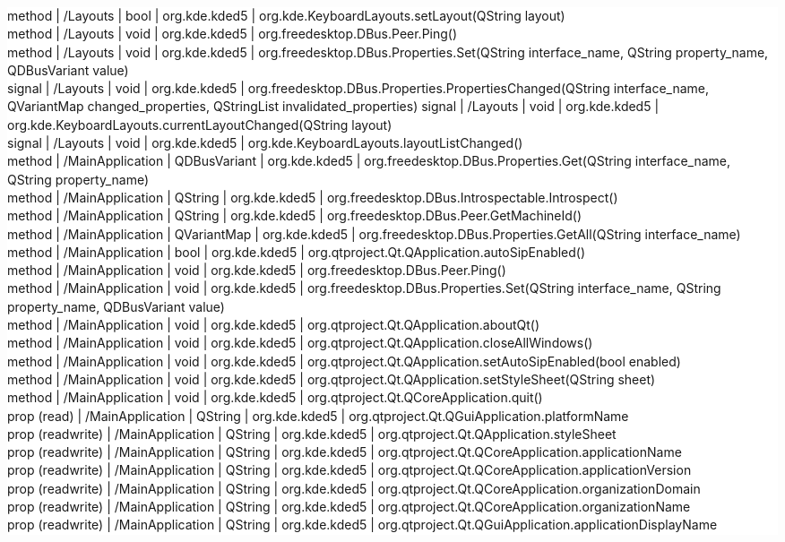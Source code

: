 method           | /Layouts                             | bool         | org.kde.kded5 | org.kde.KeyboardLayouts.setLayout(QString layout)                                                                                            
method           | /Layouts                             | void         | org.kde.kded5 | org.freedesktop.DBus.Peer.Ping()                                                                                                             
method           | /Layouts                             | void         | org.kde.kded5 | org.freedesktop.DBus.Properties.Set(QString interface_name, QString property_name, QDBusVariant value)                                       
signal           | /Layouts                             | void         | org.kde.kded5 | org.freedesktop.DBus.Properties.PropertiesChanged(QString interface_name, QVariantMap changed_properties, QStringList invalidated_properties)
signal           | /Layouts                             | void         | org.kde.kded5 | org.kde.KeyboardLayouts.currentLayoutChanged(QString layout)                                                                                 
signal           | /Layouts                             | void         | org.kde.kded5 | org.kde.KeyboardLayouts.layoutListChanged()                                                                                                  
method           | /MainApplication                     | QDBusVariant | org.kde.kded5 | org.freedesktop.DBus.Properties.Get(QString interface_name, QString property_name)                                                           
method           | /MainApplication                     | QString      | org.kde.kded5 | org.freedesktop.DBus.Introspectable.Introspect()                                                                                             
method           | /MainApplication                     | QString      | org.kde.kded5 | org.freedesktop.DBus.Peer.GetMachineId()                                                                                                     
method           | /MainApplication                     | QVariantMap  | org.kde.kded5 | org.freedesktop.DBus.Properties.GetAll(QString interface_name)                                                                               
method           | /MainApplication                     | bool         | org.kde.kded5 | org.qtproject.Qt.QApplication.autoSipEnabled()                                                                                               
method           | /MainApplication                     | void         | org.kde.kded5 | org.freedesktop.DBus.Peer.Ping()                                                                                                             
method           | /MainApplication                     | void         | org.kde.kded5 | org.freedesktop.DBus.Properties.Set(QString interface_name, QString property_name, QDBusVariant value)                                       
method           | /MainApplication                     | void         | org.kde.kded5 | org.qtproject.Qt.QApplication.aboutQt()                                                                                                      
method           | /MainApplication                     | void         | org.kde.kded5 | org.qtproject.Qt.QApplication.closeAllWindows()                                                                                              
method           | /MainApplication                     | void         | org.kde.kded5 | org.qtproject.Qt.QApplication.setAutoSipEnabled(bool enabled)                                                                                
method           | /MainApplication                     | void         | org.kde.kded5 | org.qtproject.Qt.QApplication.setStyleSheet(QString sheet)                                                                                   
method           | /MainApplication                     | void         | org.kde.kded5 | org.qtproject.Qt.QCoreApplication.quit()                                                                                                     
prop (read)      | /MainApplication                     | QString      | org.kde.kded5 | org.qtproject.Qt.QGuiApplication.platformName                                                                                                
prop (readwrite) | /MainApplication                     | QString      | org.kde.kded5 | org.qtproject.Qt.QApplication.styleSheet                                                                                                     
prop (readwrite) | /MainApplication                     | QString      | org.kde.kded5 | org.qtproject.Qt.QCoreApplication.applicationName                                                                                            
prop (readwrite) | /MainApplication                     | QString      | org.kde.kded5 | org.qtproject.Qt.QCoreApplication.applicationVersion                                                                                         
prop (readwrite) | /MainApplication                     | QString      | org.kde.kded5 | org.qtproject.Qt.QCoreApplication.organizationDomain                                                                                         
prop (readwrite) | /MainApplication                     | QString      | org.kde.kded5 | org.qtproject.Qt.QCoreApplication.organizationName                                                                                           
prop (readwrite) | /MainApplication                     | QString      | org.kde.kded5 | org.qtproject.Qt.QGuiApplication.applicationDisplayName                                                                                      